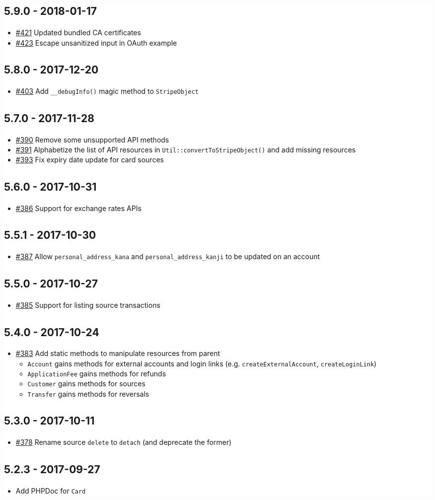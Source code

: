 ## 5.9.0 - 2018-01-17

- [#421](https://github.com/stripe/stripe-php/pull/421) Updated bundled CA certificates
- [#423](https://github.com/stripe/stripe-php/pull/423) Escape unsanitized input in OAuth example

## 5.8.0 - 2017-12-20

- [#403](https://github.com/stripe/stripe-php/pull/403) Add `__debugInfo()` magic method to `StripeObject`

## 5.7.0 - 2017-11-28

- [#390](https://github.com/stripe/stripe-php/pull/390) Remove some unsupported API methods
- [#391](https://github.com/stripe/stripe-php/pull/391) Alphabetize the list of API resources in `Util::convertToStripeObject()` and add missing resources
- [#393](https://github.com/stripe/stripe-php/pull/393) Fix expiry date update for card sources

## 5.6.0 - 2017-10-31

- [#386](https://github.com/stripe/stripe-php/pull/386) Support for exchange rates APIs

## 5.5.1 - 2017-10-30

- [#387](https://github.com/stripe/stripe-php/pull/387) Allow `personal_address_kana` and `personal_address_kanji` to be updated on an account

## 5.5.0 - 2017-10-27

- [#385](https://github.com/stripe/stripe-php/pull/385) Support for listing source transactions

## 5.4.0 - 2017-10-24

- [#383](https://github.com/stripe/stripe-php/pull/383) Add static methods to manipulate resources from parent
  - `Account` gains methods for external accounts and login links (e.g. `createExternalAccount`, `createLoginLink`)
  - `ApplicationFee` gains methods for refunds
  - `Customer` gains methods for sources
  - `Transfer` gains methods for reversals

## 5.3.0 - 2017-10-11

- [#378](https://github.com/stripe/stripe-php/pull/378) Rename source `delete` to `detach` (and deprecate the former)

## 5.2.3 - 2017-09-27

- Add PHPDoc for `Card`
